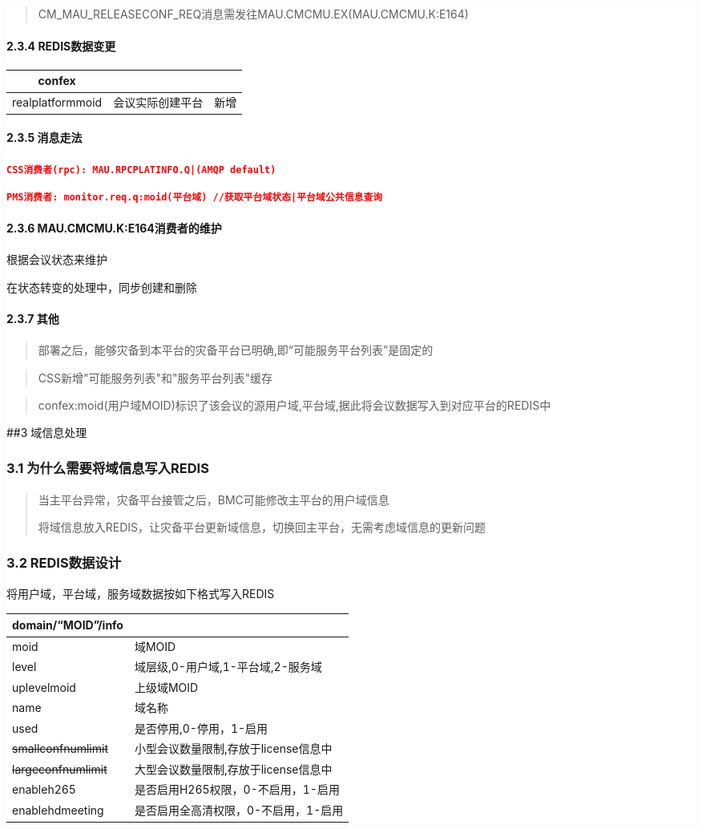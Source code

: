 > CM_MAU_RELEASECONF_REQ消息需发往MAU.CMCMU.EX(MAU.CMCMU.K:E164)



#### 2.3.4 REDIS数据变更

| confex           |          |      |
| ---------------- | -------- | ---- |
| realplatformmoid | 会议实际创建平台 | 新增   |



#### 2.3.5 消息走法

```json
CSS消费者(rpc): MAU.RPCPLATINFO.Q|(AMQP default)
```

```json
PMS消费者: monitor.req.q:moid(平台域) //获取平台域状态|平台域公共信息查询
```



#### 2.3.6 MAU.CMCMU.K:E164消费者的维护

根据会议状态来维护

在状态转变的处理中，同步创建和删除



#### 2.3.7 其他

> 部署之后，能够灾备到本平台的灾备平台已明确,即“可能服务平台列表”是固定的

> CSS新增"可能服务列表"和"服务平台列表"缓存

> confex:moid(用户域MOID)标识了该会议的源用户域,平台域,据此将会议数据写入到对应平台的REDIS中



##3 域信息处理
### 3.1 为什么需要将域信息写入REDIS

> 当主平台异常，灾备平台接管之后，BMC可能修改主平台的用户域信息
>
> 将域信息放入REDIS，让灾备平台更新域信息，切换回主平台，无需考虑域信息的更新问题



### 3.2 REDIS数据设计

将用户域，平台域，服务域数据按如下格式写入REDIS

| domain/“MOID”/info    |                        |
| --------------------- | ---------------------- |
| moid                  | 域MOID                  |
| level                 | 域层级,0-用户域,1-平台域,2-服务域  |
| uplevelmoid           | 上级域MOID                |
| name                  | 域名称                    |
| used                  | 是否停用,0-停用，1-启用         |
| ~~smallconfnumlimit~~ | 小型会议数量限制,存放于license信息中 |
| ~~largeconfnumlimit~~ | 大型会议数量限制,存放于license信息中 |
| enableh265            | 是否启用H265权限，0-不启用，1-启用  |
| enablehdmeeting       | 是否启用全高清权限，0-不启用，1-启用   |
